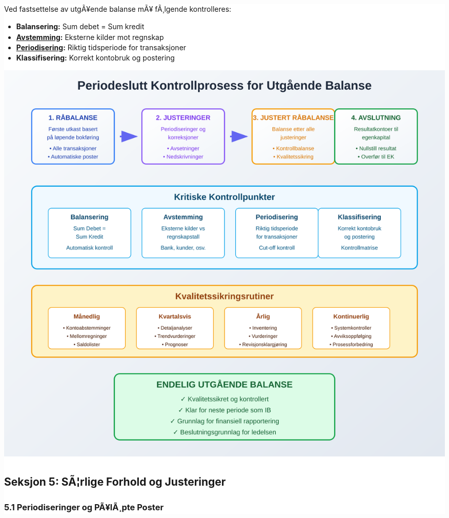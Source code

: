 Ved fastsettelse av utgÃ¥ende balanse mÃ¥ fÃ¸lgende kontrolleres:

* **Balansering:** Sum debet = Sum kredit
* **[Avstemming](/blogs/regnskap/hva-er-avstemming "Hva er Avstemming i Regnskap? Komplett Guide til Regnskapsavstemming"):** Eksterne kilder mot regnskap
* **[Periodisering](/blogs/regnskap/hva-er-periodisering "Hva er Periodisering i Regnskap? Komplett Guide til Periodiseringsprinsippet"):** Riktig tidsperiode for transaksjoner
* **Klassifisering:** Korrekt kontobruk og postering

![Periodeslutt Kontrollprosess](periodeslutt-kontrollprosess.svg)

## Seksjon 5: SÃ¦rlige Forhold og Justeringer

### 5.1 Periodiseringer og PÃ¥lÃ¸pte Poster
